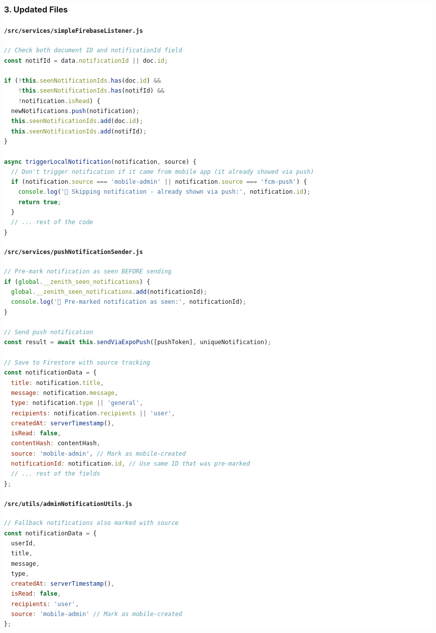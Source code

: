 ### 3. Updated Files

#### `/src/services/simpleFirebaseListener.js`
```javascript
// Check both document ID and notificationId field
const notifId = data.notificationId || doc.id;

if (!this.seenNotificationIds.has(doc.id) && 
    !this.seenNotificationIds.has(notifId) && 
    !notification.isRead) {
  newNotifications.push(notification);
  this.seenNotificationIds.add(doc.id);
  this.seenNotificationIds.add(notifId);
}

async triggerLocalNotification(notification, source) {
  // Don't trigger notification if it came from mobile app (it already showed via push)
  if (notification.source === 'mobile-admin' || notification.source === 'fcm-push') {
    console.log('🚫 Skipping notification - already shown via push:', notification.id);
    return true;
  }
  // ... rest of the code
}
```

#### `/src/services/pushNotificationSender.js`
```javascript
// Pre-mark notification as seen BEFORE sending
if (global.__zenith_seen_notifications) {
  global.__zenith_seen_notifications.add(notificationId);
  console.log('📝 Pre-marked notification as seen:', notificationId);
}

// Send push notification
const result = await this.sendViaExpoPush([pushToken], uniqueNotification);

// Save to Firestore with source tracking
const notificationData = {
  title: notification.title,
  message: notification.message,
  type: notification.type || 'general',
  recipients: notification.recipients || 'user',
  createdAt: serverTimestamp(),
  isRead: false,
  contentHash: contentHash,
  source: 'mobile-admin', // Mark as mobile-created
  notificationId: notification.id, // Use same ID that was pre-marked
  // ... rest of the fields
};
```

#### `/src/utils/adminNotificationUtils.js`
```javascript
// Fallback notifications also marked with source
const notificationData = {
  userId,
  title,
  message,
  type,
  createdAt: serverTimestamp(),
  isRead: false,
  recipients: 'user',
  source: 'mobile-admin' // Mark as mobile-created
};
```